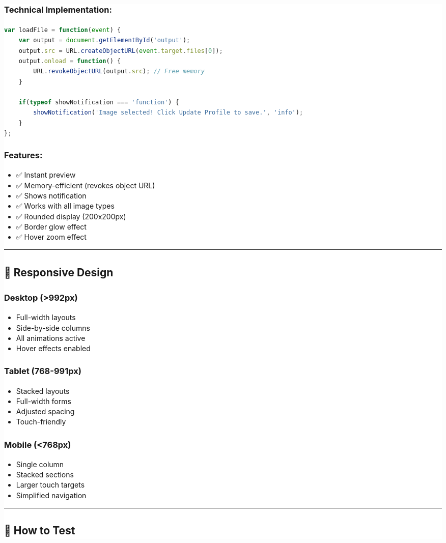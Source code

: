### Technical Implementation:
```javascript
var loadFile = function(event) {
    var output = document.getElementById('output');
    output.src = URL.createObjectURL(event.target.files[0]);
    output.onload = function() {
        URL.revokeObjectURL(output.src); // Free memory
    }
    
    if(typeof showNotification === 'function') {
        showNotification('Image selected! Click Update Profile to save.', 'info');
    }
};
```

### Features:
- ✅ Instant preview
- ✅ Memory-efficient (revokes object URL)
- ✅ Shows notification
- ✅ Works with all image types
- ✅ Rounded display (200x200px)
- ✅ Border glow effect
- ✅ Hover zoom effect

---

## 📱 Responsive Design

### Desktop (>992px)
- Full-width layouts
- Side-by-side columns
- All animations active
- Hover effects enabled

### Tablet (768-991px)
- Stacked layouts
- Full-width forms
- Adjusted spacing
- Touch-friendly

### Mobile (<768px)
- Single column
- Stacked sections
- Larger touch targets
- Simplified navigation

---

## 🚀 How to Test
